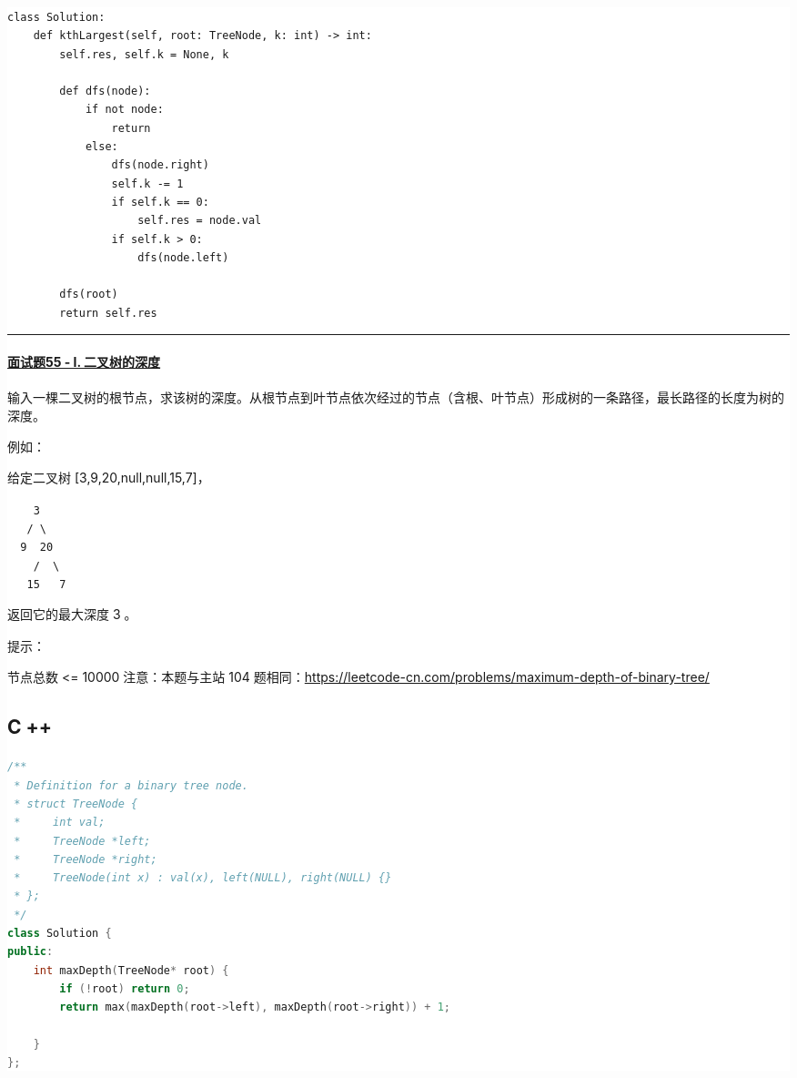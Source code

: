 ```
class Solution:
    def kthLargest(self, root: TreeNode, k: int) -> int:
        self.res, self.k = None, k

        def dfs(node):
            if not node:
                return
            else:
                dfs(node.right)
                self.k -= 1
                if self.k == 0:
                    self.res = node.val
                if self.k > 0:
                    dfs(node.left)

        dfs(root)
        return self.res

```
---





#### [面试题55 - I. 二叉树的深度](https://leetcode-cn.com/problems/er-cha-shu-de-shen-du-lcof/)
输入一棵二叉树的根节点，求该树的深度。从根节点到叶节点依次经过的节点（含根、叶节点）形成树的一条路径，最长路径的长度为树的深度。

例如：

给定二叉树 [3,9,20,null,null,15,7]，
```
    3
   / \
  9  20
    /  \
   15   7
```
返回它的最大深度 3 。

提示：

节点总数 <= 10000
注意：本题与主站 104 题相同：https://leetcode-cn.com/problems/maximum-depth-of-binary-tree/

## C ++
```c++ []
/**
 * Definition for a binary tree node.
 * struct TreeNode {
 *     int val;
 *     TreeNode *left;
 *     TreeNode *right;
 *     TreeNode(int x) : val(x), left(NULL), right(NULL) {}
 * };
 */
class Solution {
public:
    int maxDepth(TreeNode* root) {
        if (!root) return 0;
        return max(maxDepth(root->left), maxDepth(root->right)) + 1;

    }
};
```